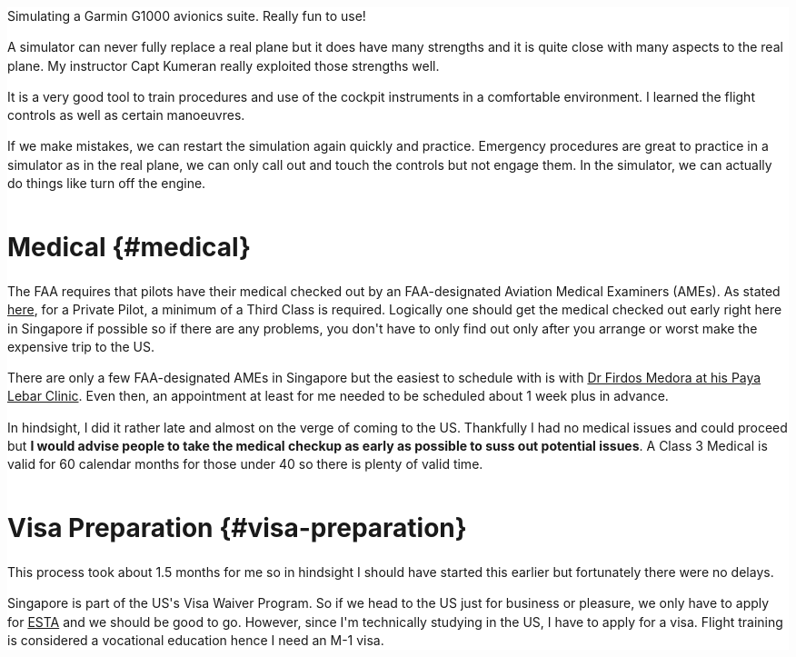 Simulating a Garmin G1000 avionics suite. Really fun to use!

A simulator can never fully replace a real plane but it does have many strengths and it is quite close with many aspects to the real plane. My instructor Capt Kumeran really exploited those strengths well. 

It is a very good tool to train procedures and use of the cockpit instruments in a comfortable environment. I learned the flight controls as well as certain manoeuvres.

If we make mistakes, we can restart the simulation again quickly and practice. Emergency procedures are great to practice in a simulator as in the real plane, we can only call out and touch the controls but not engage them. In the simulator, we can actually do things like turn off the engine.

# Medical {#medical}

The FAA requires that pilots have their medical checked out by an FAA-designated Aviation Medical Examiners (AMEs). As stated [here](https://www.faa.gov/about/office_org/headquarters_offices/avs/offices/aam/ame/guide/standards/), for a Private Pilot, a minimum of a Third Class is required. Logically one should get the medical checked out early right here in Singapore if possible so if there are any problems, you don't have to only find out only after you arrange or worst make the expensive trip to the US.

There are only a few FAA-designated AMEs in Singapore but the easiest to schedule with is with [Dr Firdos Medora at his Paya Lebar Clinic](https://www.practo.com/singapore/doctor/dr-medora-firdos-cosmetic-plastic-surgeon). Even then, an appointment at least for me needed to be scheduled about 1 week plus in advance.

In hindsight, I did it rather late and almost on the verge of coming to the US. Thankfully I had no medical issues and could proceed but **I would advise people to take the medical checkup as early as possible to suss out potential issues**. A Class 3 Medical is valid for 60 calendar months for those under 40 so there is plenty of valid time.

# Visa Preparation {#visa-preparation}

This process took about 1.5 months for me so in hindsight I should have started this earlier but fortunately there were no delays.

Singapore is part of the US's Visa Waiver Program. So if we head to the US just for business or pleasure, we only have to apply for [ESTA](https://esta.cbp.dhs.gov/esta/) and we should be good to go. However, since I'm technically studying in the US, I have to apply for a visa. Flight training is considered a vocational education hence I need an M-1 visa.
